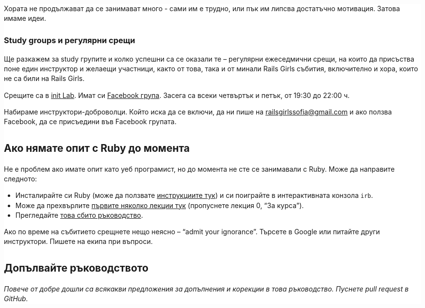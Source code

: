 Хората не продължават да се занимават много - сами им е трудно, или пък им липсва достатъчно мотивация. Затова имаме идеи.

### Study groups и регулярни срещи

Ще разкажем за study групите и колко успешни са се оказали те – регулярни ежеседмични срещи, на които да присъства поне един инструктор и желаещи участници, както от това, така и от минали Rails Girls събития, включително и хора, които не са били на Rails Girls.

Срещите са в [init Lab](https://inilab.org). Имат си [Facebook група](https://www.facebook.com/groups/RailsGirlsSofiaStudyGroup/). Засега са всеки четвъртък и петък, от 19:30 до 22:00 ч.

Набираме инструктори-доброволци. Който иска да се включи, да ни пише на railsgirlssofia@gmail.com и ако ползва Facebook, да се присъедини във Facebook групата.

<a name="ruby"></a>
## Ако нямате опит с Ruby до момента

Не е проблем ако имате опит като уеб програмист, но до момента не сте се занимавали с Ruby. Може да направите следното:

- Инсталирайте си Ruby (може да ползвате [инструкциите тук](http://2015.fmi.ruby.bg/topics/1)) и си поиграйте в интерактивната конзола `irb`.
- Може да прехвърлите [първите няколко лекции тук](http://fmi.ruby.bg/lectures) (пропуснете лекция 0, “За курса”).
- Прегледайте [това сбито ръководство](http://web.mit.edu/bsw/Public/ruby.pdf).

Ако по време на събитието срещнете нещо неясно – “admit your ignorance”. Търсете в Google или питайте други инструктори. Пишете на екипа при въпроси.

## Допълвайте ръководството

*Повече от добре дошли са всякакви предложения за допълнения и корекции в това ръководство. Пуснете pull request в GitHub.*
